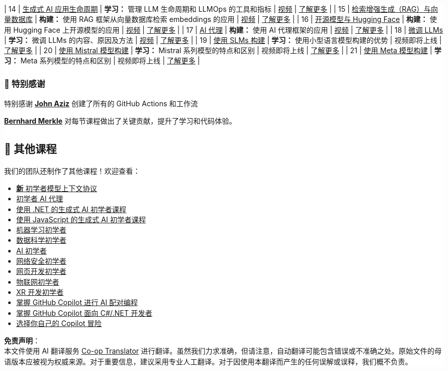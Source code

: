 | 14  | [生成式 AI 应用生命周期](./14-the-generative-ai-application-lifecycle/README.md?WT.mc_id=academic-105485-koreyst)           | **学习：** 管理 LLM 生命周期和 LLMOps 的工具和指标                         | [视频](https://aka.ms/gen-ai-lesson14-gh?WT.mc_id=academic-105485-koreyst) | [了解更多](https://aka.ms/genai-collection?WT.mc_id=academic-105485-koreyst) |
| 15  | [检索增强生成（RAG）与向量数据库](./15-rag-and-vector-databases/README.md?WT.mc_id=academic-105485-koreyst)        | **构建：** 使用 RAG 框架从向量数据库检索 embeddings 的应用  | [视频](https://aka.ms/gen-ai-lesson15-gh?WT.mc_id=academic-105485-koreyst) | [了解更多](https://aka.ms/genai-collection?WT.mc_id=academic-105485-koreyst) |
| 16  | [开源模型与 Hugging Face](./16-open-source-models/README.md?WT.mc_id=academic-105485-koreyst)                                    | **构建：** 使用 Hugging Face 上开源模型的应用                    | [视频](https://aka.ms/gen-ai-lesson16-gh?WT.mc_id=academic-105485-koreyst) | [了解更多](https://aka.ms/genai-collection?WT.mc_id=academic-105485-koreyst) |
| 17  | [AI 代理](./17-ai-agents/README.md?WT.mc_id=academic-105485-koreyst)                                                                       | **构建：** 使用 AI 代理框架的应用                                           | [视频](https://aka.ms/gen-ai-lesson17-gh?WT.mc_id=academic-105485-koreyst) | [了解更多](https://aka.ms/genai-collection?WT.mc_id=academic-105485-koreyst) |
| 18  | [微调 LLMs](./18-fine-tuning/README.md?WT.mc_id=academic-105485-koreyst)                                                              | **学习：** 微调 LLMs 的内容、原因及方法                                            | [视频](https://aka.ms/gen-ai-lesson18-gh?WT.mc_id=academic-105485-koreyst) | [了解更多](https://aka.ms/genai-collection?WT.mc_id=academic-105485-koreyst) |
| 19  | [使用 SLMs 构建](./19-slm/README.md?WT.mc_id=academic-105485-koreyst)                                                              | **学习：** 使用小型语言模型构建的优势                                            | 视频即将上线 | [了解更多](https://aka.ms/genai-collection?WT.mc_id=academic-105485-koreyst) |
| 20  | [使用 Mistral 模型构建](./20-mistral/README.md?WT.mc_id=academic-105485-koreyst)                                                              | **学习：** Mistral 系列模型的特点和区别                                           | 视频即将上线 | [了解更多](https://aka.ms/genai-collection?WT.mc_id=academic-105485-koreyst) |
| 21  | [使用 Meta 模型构建](./21-meta/README.md?WT.mc_id=academic-105485-koreyst)                                                              | **学习：** Meta 系列模型的特点和区别                                           | 视频即将上线 | [了解更多](https://aka.ms/genai-collection?WT.mc_id=academic-105485-koreyst) |

### 🌟 特别感谢

特别感谢 [**John Aziz**](https://www.linkedin.com/in/john0isaac/) 创建了所有的 GitHub Actions 和工作流

[**Bernhard Merkle**](https://www.linkedin.com/in/bernhard-merkle-738b73/) 对每节课程做出了关键贡献，提升了学习和代码体验。

## 🎒 其他课程

我们的团队还制作了其他课程！欢迎查看：

- [**新** 初学者模型上下文协议](https://github.com/microsoft/mcp-for-beginners?WT.mc_id=academic-105485-koreyst)
- [初学者 AI 代理](https://github.com/microsoft/ai-agents-for-beginners?WT.mc_id=academic-105485-koreyst)
- [使用 .NET 的生成式 AI 初学者课程](https://github.com/microsoft/Generative-AI-for-beginners-dotnet?WT.mc_id=academic-105485-koreyst)
- [使用 JavaScript 的生成式 AI 初学者课程](https://aka.ms/genai-js-course?WT.mc_id=academic-105485-koreyst)
- [机器学习初学者](https://aka.ms/ml-beginners?WT.mc_id=academic-105485-koreyst)
- [数据科学初学者](https://aka.ms/datascience-beginners?WT.mc_id=academic-105485-koreyst)
- [AI 初学者](https://aka.ms/ai-beginners?WT.mc_id=academic-105485-koreyst)
- [网络安全初学者](https://github.com/microsoft/Security-101??WT.mc_id=academic-96948-sayoung)
- [网页开发初学者](https://aka.ms/webdev-beginners?WT.mc_id=academic-105485-koreyst)
- [物联网初学者](https://aka.ms/iot-beginners?WT.mc_id=academic-105485-koreyst)
- [XR 开发初学者](https://github.com/microsoft/xr-development-for-beginners?WT.mc_id=academic-105485-koreyst)
- [掌握 GitHub Copilot 进行 AI 配对编程](https://aka.ms/GitHubCopilotAI?WT.mc_id=academic-105485-koreyst)
- [掌握 GitHub Copilot 面向 C#/.NET 开发者](https://github.com/microsoft/mastering-github-copilot-for-dotnet-csharp-developers?WT.mc_id=academic-105485-koreyst)
- [选择你自己的 Copilot 冒险](https://github.com/microsoft/CopilotAdventures?WT.mc_id=academic-105485-koreyst)

**免责声明**：  
本文件使用 AI 翻译服务 [Co-op Translator](https://github.com/Azure/co-op-translator) 进行翻译。虽然我们力求准确，但请注意，自动翻译可能包含错误或不准确之处。原始文件的母语版本应被视为权威来源。对于重要信息，建议采用专业人工翻译。对于因使用本翻译而产生的任何误解或误释，我们概不负责。
